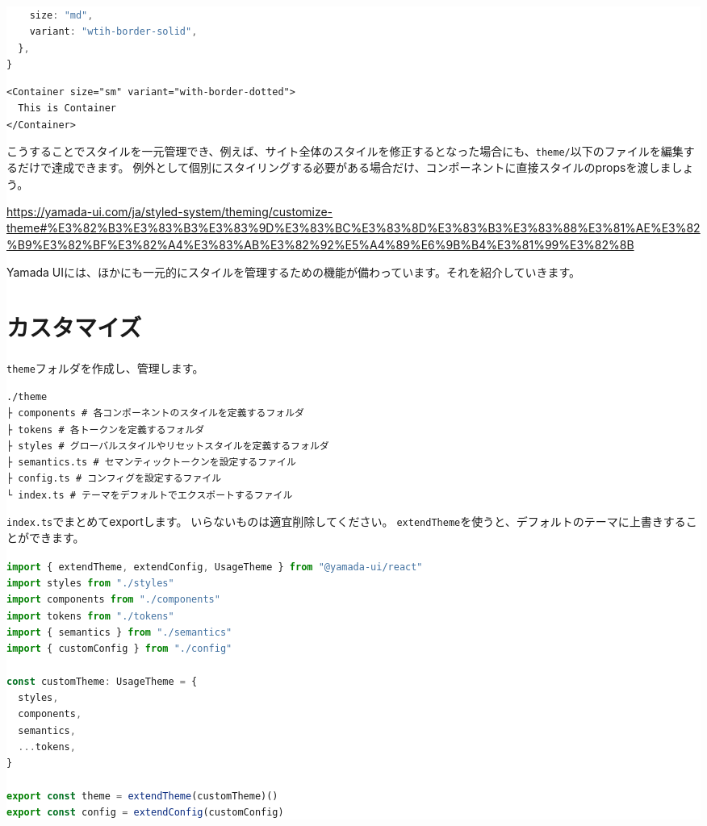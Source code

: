 ```ts:./theme/components/container.ts
    size: "md",
    variant: "wtih-border-solid",
  },
}
```

```tsx
<Container size="sm" variant="with-border-dotted">
  This is Container
</Container>
```

こうすることでスタイルを一元管理でき、例えば、サイト全体のスタイルを修正するとなった場合にも、`theme/`以下のファイルを編集するだけで達成できます。
例外として個別にスタイリングする必要がある場合だけ、コンポーネントに直接スタイルのpropsを渡しましょう。

https://yamada-ui.com/ja/styled-system/theming/customize-theme#%E3%82%B3%E3%83%B3%E3%83%9D%E3%83%BC%E3%83%8D%E3%83%B3%E3%83%88%E3%81%AE%E3%82%B9%E3%82%BF%E3%82%A4%E3%83%AB%E3%82%92%E5%A4%89%E6%9B%B4%E3%81%99%E3%82%8B

Yamada UIには、ほかにも一元的にスタイルを管理するための機能が備わっています。それを紹介していきます。

# カスタマイズ

`theme`フォルダを作成し、管理します。

```
./theme
├ components # 各コンポーネントのスタイルを定義するフォルダ
├ tokens # 各トークンを定義するフォルダ
├ styles # グローバルスタイルやリセットスタイルを定義するフォルダ
├ semantics.ts # セマンティックトークンを設定するファイル
├ config.ts # コンフィグを設定するファイル
└ index.ts # テーマをデフォルトでエクスポートするファイル
```

`index.ts`でまとめてexportします。
いらないものは適宜削除してください。
`extendTheme`を使うと、デフォルトのテーマに上書きすることができます。

```ts:index.ts
import { extendTheme, extendConfig, UsageTheme } from "@yamada-ui/react"
import styles from "./styles"
import components from "./components"
import tokens from "./tokens"
import { semantics } from "./semantics"
import { customConfig } from "./config"

const customTheme: UsageTheme = {
  styles,
  components,
  semantics,
  ...tokens,
}

export const theme = extendTheme(customTheme)()
export const config = extendConfig(customConfig)
```
